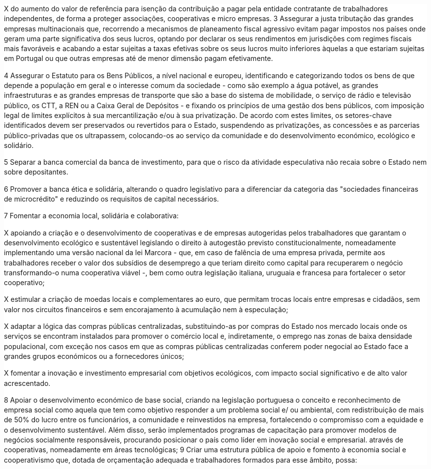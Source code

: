 X do aumento do valor de referência para isenção da 
contribuição a pagar pela entidade contratante de trabalhadores independentes, de forma a proteger associações, cooperativas e micro empresas.
3 Assegurar a justa tributação das grandes empresas multinacionais que, recorrendo a mecanismos de planeamento fiscal agressivo evitam pagar impostos nos países onde geram uma parte significativa dos seus lucros, optando por declarar os seus rendimentos em jurisdições com regimes fiscais mais favoráveis e acabando a estar sujeitas a taxas efetivas sobre os seus lucros muito inferiores àquelas a que estariam sujeitas em Portugal ou que outras empresas até de menor dimensão pagam efetivamente. 

4 Assegurar o Estatuto para os Bens Públicos, a nível nacional e europeu, identificando e categorizando todos os bens de que depende a população em geral e o interesse comum da sociedade - como são exemplo a água potável, as grandes infraestruturas e as grandes empresas de transporte que são a base do sistema de mobilidade, o serviço de rádio e televisão público, os CTT, a REN ou a Caixa Geral de Depósitos - e fixando os princípios de uma gestão dos bens públicos, com imposição legal de limites explícitos à sua mercantilização e/ou à sua privatização. De acordo com estes limites, os setores-chave identificados devem ser preservados ou revertidos para o Estado, suspendendo as privatizações, as concessões e as parcerias público-privadas que os ultrapassem, colocando-os ao serviço da comunidade e do desenvolvimento económico, ecológico e solidário.

5 Separar a banca comercial da banca de investimento, para que o risco da atividade especulativa não recaia sobre o Estado nem sobre depositantes.

6 Promover a banca ética e solidária, alterando o quadro legislativo para a diferenciar da categoria das "sociedades financeiras de microcrédito" e reduzindo os requisitos de capital necessários. 

7 Fomentar a economia local, solidária e colaborativa:

 
X apoiando a criação e o desenvolvimento de cooperativas e de empresas autogeridas pelos trabalhadores que garantam o desenvolvimento ecológico e sustentável legislando o direito à autogestão previsto constitucionalmente, nomeadamente implementando uma versão nacional da lei Marcora - que, em caso de falência de uma empresa privada, permite aos trabalhadores receber o valor dos subsídios de desemprego a que teriam direito como capital para recuperarem o negócio 
transformando-o numa cooperativa viável -, bem como outra legislação italiana, uruguaia e francesa para fortalecer o setor cooperativo;
 
X estimular a criação de moedas locais e complementares ao euro, que permitam trocas locais entre empresas e cidadãos, sem valor nos circuitos financeiros e sem encorajamento à acumulação nem à especulação;
 
X adaptar a lógica das compras públicas centralizadas, substituindo-as por compras do Estado nos mercado locais onde os serviços se encontram instalados para promover o comércio local e, indiretamente, o emprego nas zonas de baixa densidade populacional, com exceção nos casos em que as compras públicas centralizadas conferem poder negocial ao Estado face a grandes grupos económicos ou a fornecedores únicos;
 
X fomentar a inovação e investimento empresarial 
com objetivos ecológicos, com impacto social significativo e de alto valor acrescentado. 
 
8 Apoiar o desenvolvimento económico de base social, criando na legislação portuguesa o conceito e 
reconhecimento de empresa social como aquela que tem como objetivo responder a um problema social e/ ou ambiental, com redistribuição de mais de 50% do lucro entre os funcionários, a comunidade e reinvestidos na empresa, fortalecendo o compromisso com a equidade e o desenvolvimento sustentável. Além disso, serão implementados programas de capacitação para promover modelos de negócios socialmente responsáveis, procurando posicionar o país como líder em inovação social e empresarial. 
através de cooperativas, nomeadamente em áreas tecnológicas;
9 Criar uma estrutura pública de apoio e fomento à economia social e cooperativismo que, dotada de orçamentação adequada e trabalhadores formados para esse âmbito, possa:
